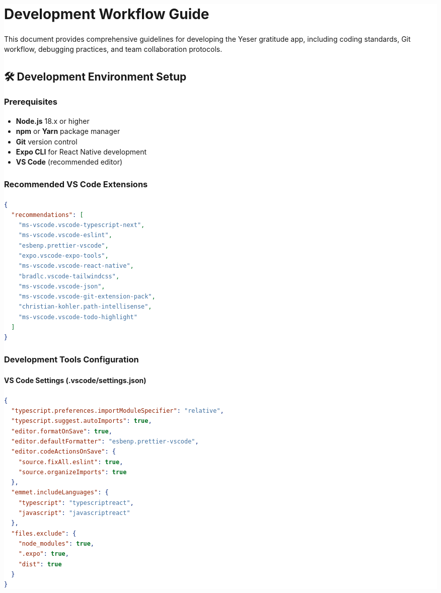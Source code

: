 # Development Workflow Guide

This document provides comprehensive guidelines for developing the Yeser gratitude app, including coding standards, Git workflow, debugging practices, and team collaboration protocols.

## 🛠️ Development Environment Setup

### Prerequisites

- **Node.js** 18.x or higher
- **npm** or **Yarn** package manager
- **Git** version control
- **Expo CLI** for React Native development
- **VS Code** (recommended editor)

### Recommended VS Code Extensions

```json
{
  "recommendations": [
    "ms-vscode.vscode-typescript-next",
    "ms-vscode.vscode-eslint",
    "esbenp.prettier-vscode",
    "expo.vscode-expo-tools",
    "ms-vscode.vscode-react-native",
    "bradlc.vscode-tailwindcss",
    "ms-vscode.vscode-json",
    "ms-vscode.vscode-git-extension-pack",
    "christian-kohler.path-intellisense",
    "ms-vscode.vscode-todo-highlight"
  ]
}
```

### Development Tools Configuration

#### VS Code Settings (.vscode/settings.json)

```json
{
  "typescript.preferences.importModuleSpecifier": "relative",
  "typescript.suggest.autoImports": true,
  "editor.formatOnSave": true,
  "editor.defaultFormatter": "esbenp.prettier-vscode",
  "editor.codeActionsOnSave": {
    "source.fixAll.eslint": true,
    "source.organizeImports": true
  },
  "emmet.includeLanguages": {
    "typescript": "typescriptreact",
    "javascript": "javascriptreact"
  },
  "files.exclude": {
    "node_modules": true,
    ".expo": true,
    "dist": true
  }
}
```
